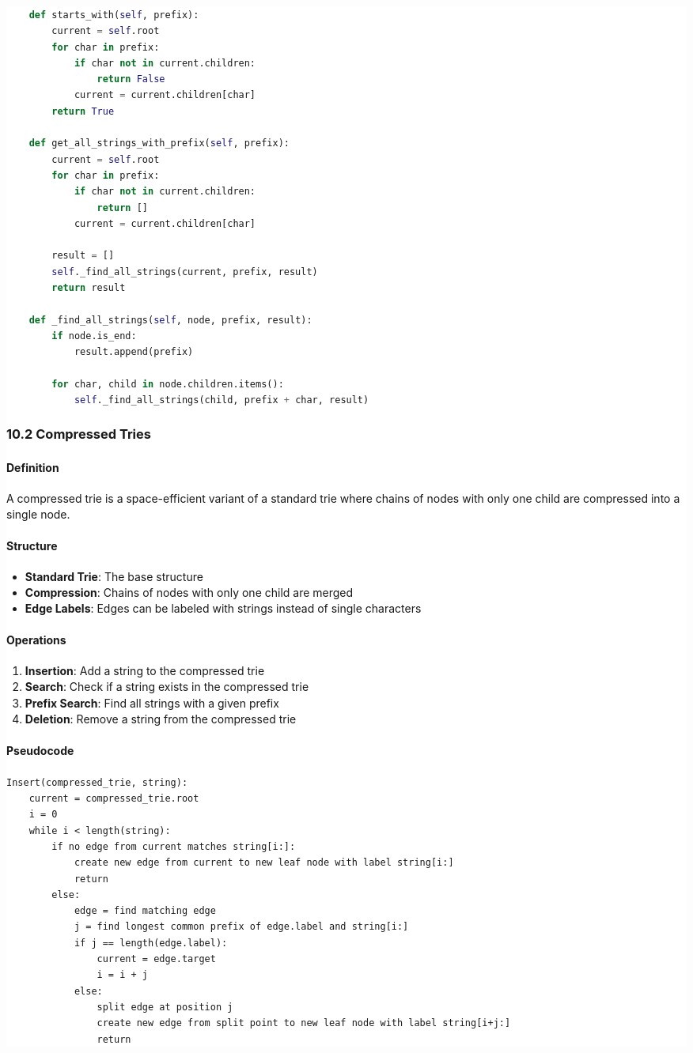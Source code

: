 ```python
    def starts_with(self, prefix):
        current = self.root
        for char in prefix:
            if char not in current.children:
                return False
            current = current.children[char]
        return True
    
    def get_all_strings_with_prefix(self, prefix):
        current = self.root
        for char in prefix:
            if char not in current.children:
                return []
            current = current.children[char]
        
        result = []
        self._find_all_strings(current, prefix, result)
        return result
    
    def _find_all_strings(self, node, prefix, result):
        if node.is_end:
            result.append(prefix)
        
        for char, child in node.children.items():
            self._find_all_strings(child, prefix + char, result)
```

### 10.2 Compressed Tries

#### Definition
A compressed trie is a space-efficient variant of a standard trie where chains of nodes with only one child are compressed into a single node.

#### Structure
- **Standard Trie**: The base structure
- **Compression**: Chains of nodes with only one child are merged
- **Edge Labels**: Edges can be labeled with strings instead of single characters

#### Operations
1. **Insertion**: Add a string to the compressed trie
2. **Search**: Check if a string exists in the compressed trie
3. **Prefix Search**: Find all strings with a given prefix
4. **Deletion**: Remove a string from the compressed trie

#### Pseudocode
```
Insert(compressed_trie, string):
    current = compressed_trie.root
    i = 0
    while i < length(string):
        if no edge from current matches string[i:]:
            create new edge from current to new leaf node with label string[i:]
            return
        else:
            edge = find matching edge
            j = find longest common prefix of edge.label and string[i:]
            if j == length(edge.label):
                current = edge.target
                i = i + j
            else:
                split edge at position j
                create new edge from split point to new leaf node with label string[i+j:]
                return
```